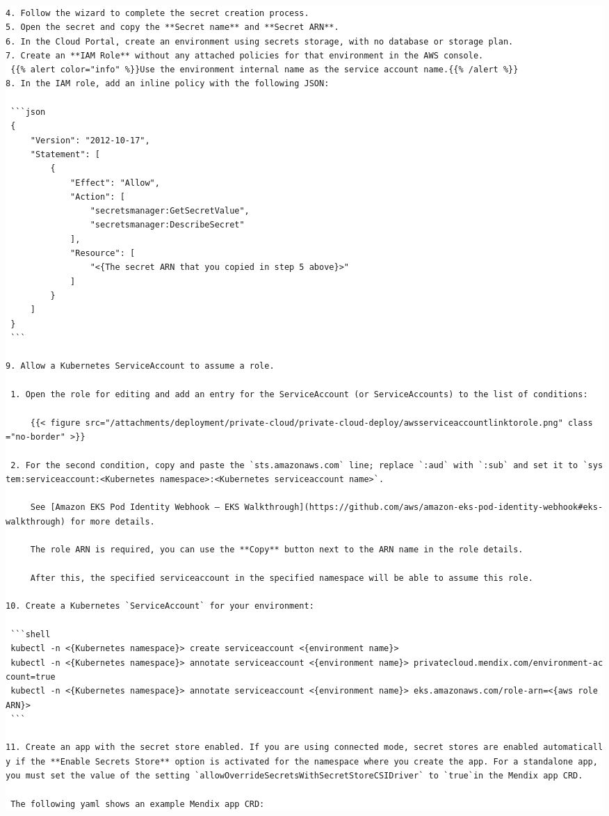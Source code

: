    ```
4. Follow the wizard to complete the secret creation process.
5. Open the secret and copy the **Secret name** and **Secret ARN**.
6. In the Cloud Portal, create an environment using secrets storage, with no database or storage plan.
7. Create an **IAM Role** without any attached policies for that environment in the AWS console.
    {{% alert color="info" %}}Use the environment internal name as the service account name.{{% /alert %}}
8. In the IAM role, add an inline policy with the following JSON:

    ```json
    {
        "Version": "2012-10-17",
        "Statement": [
            {
                "Effect": "Allow",
                "Action": [
                    "secretsmanager:GetSecretValue",
                    "secretsmanager:DescribeSecret"
                ],
                "Resource": [
                    "<{The secret ARN that you copied in step 5 above}>"
                ]
            }
        ]
    }
    ```

9. Allow a Kubernetes ServiceAccount to assume a role.

    1. Open the role for editing and add an entry for the ServiceAccount (or ServiceAccounts) to the list of conditions:

        {{< figure src="/attachments/deployment/private-cloud/private-cloud-deploy/awsserviceaccountlinktorole.png" class="no-border" >}}

    2. For the second condition, copy and paste the `sts.amazonaws.com` line; replace `:aud` with `:sub` and set it to `system:serviceaccount:<Kubernetes namespace>:<Kubernetes serviceaccount name>`.

        See [Amazon EKS Pod Identity Webhook – EKS Walkthrough](https://github.com/aws/amazon-eks-pod-identity-webhook#eks-walkthrough) for more details.

        The role ARN is required, you can use the **Copy** button next to the ARN name in the role details.

        After this, the specified serviceaccount in the specified namespace will be able to assume this role.

10. Create a Kubernetes `ServiceAccount` for your environment:

    ```shell
    kubectl -n <{Kubernetes namespace}> create serviceaccount <{environment name}>
    kubectl -n <{Kubernetes namespace}> annotate serviceaccount <{environment name}> privatecloud.mendix.com/environment-account=true
    kubectl -n <{Kubernetes namespace}> annotate serviceaccount <{environment name}> eks.amazonaws.com/role-arn=<{aws role ARN}>
    ```

11. Create an app with the secret store enabled. If you are using connected mode, secret stores are enabled automatically if the **Enable Secrets Store** option is activated for the namespace where you create the app. For a standalone app, you must set the value of the setting `allowOverrideSecretsWithSecretStoreCSIDriver` to `true`in the Mendix app CRD.

    The following yaml shows an example Mendix app CRD:
   ```